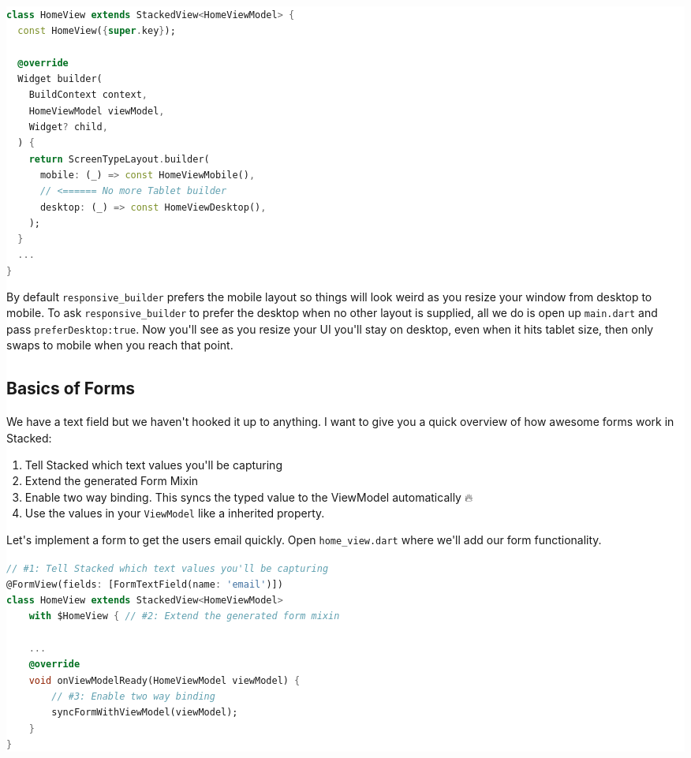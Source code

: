 ```dart
class HomeView extends StackedView<HomeViewModel> {
  const HomeView({super.key});

  @override
  Widget builder(
    BuildContext context,
    HomeViewModel viewModel,
    Widget? child,
  ) {
    return ScreenTypeLayout.builder(
      mobile: (_) => const HomeViewMobile(),
      // <====== No more Tablet builder
      desktop: (_) => const HomeViewDesktop(),
    );
  }
  ...
}
```

By default `responsive_builder` prefers the mobile layout so things will look weird as you resize your window from desktop to mobile. To ask `responsive_builder` to prefer the desktop when no other layout is supplied, all we do is open up `main.dart` and pass `preferDesktop:true`. Now you'll see as you resize your UI you'll stay on desktop, even when it hits tablet size, then only swaps to mobile when you reach that point.

## Basics of Forms

We have a text field but we haven't hooked it up to anything. I want to give you a quick overview of how awesome forms work in Stacked:

1. Tell Stacked which text values you'll be capturing
2. Extend the generated Form Mixin
3. Enable two way binding. This syncs the typed value to the ViewModel automatically 🔥
4. Use the values in your `ViewModel` like a inherited property.

Let's implement a form to get the users email quickly. Open `home_view.dart` where we'll add our form functionality.

```dart
// #1: Tell Stacked which text values you'll be capturing
@FormView(fields: [FormTextField(name: 'email')])
class HomeView extends StackedView<HomeViewModel>
    with $HomeView { // #2: Extend the generated form mixin

    ...
    @override
    void onViewModelReady(HomeViewModel viewModel) {
        // #3: Enable two way binding
        syncFormWithViewModel(viewModel);
    }
}
```
